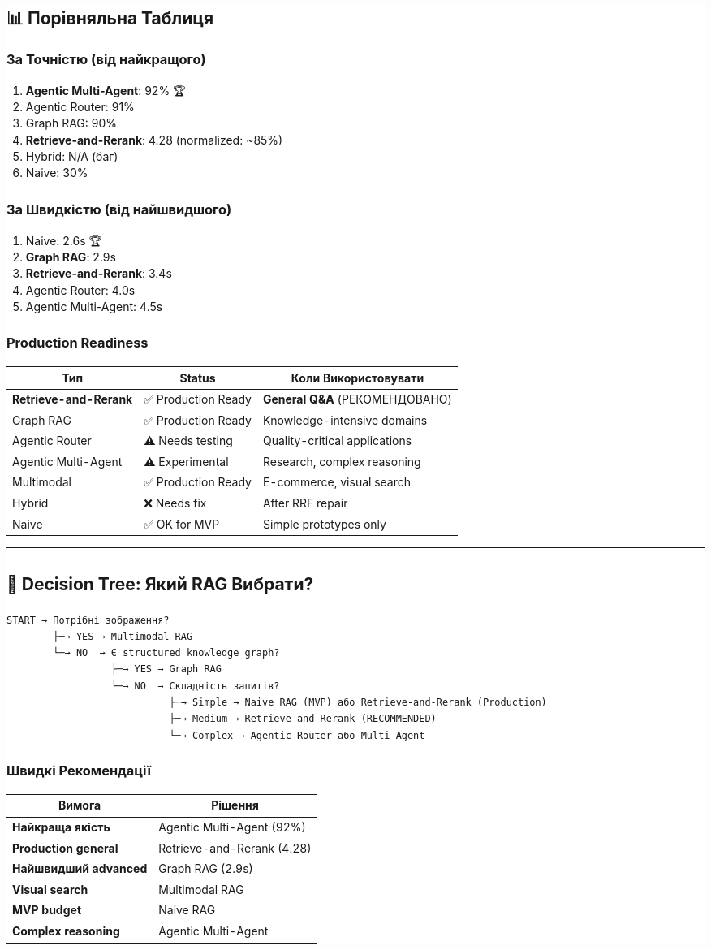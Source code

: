 
## 📊 Порівняльна Таблиця

### За Точністю (від найкращого)
1. **Agentic Multi-Agent**: 92% 🏆
2. Agentic Router: 91%
3. Graph RAG: 90%
4. **Retrieve-and-Rerank**: 4.28 (normalized: ~85%)
5. Hybrid: N/A (баг)
6. Naive: 30%

### За Швидкістю (від найшвидшого)
1. Naive: 2.6s 🏆
2. **Graph RAG**: 2.9s
3. **Retrieve-and-Rerank**: 3.4s
4. Agentic Router: 4.0s
5. Agentic Multi-Agent: 4.5s

### Production Readiness
| Тип | Status | Коли Використовувати |
|-----|--------|---------------------|
| **Retrieve-and-Rerank** | ✅ Production Ready | **General Q&A** (РЕКОМЕНДОВАНО) |
| Graph RAG | ✅ Production Ready | Knowledge-intensive domains |
| Agentic Router | ⚠️ Needs testing | Quality-critical applications |
| Agentic Multi-Agent | ⚠️ Experimental | Research, complex reasoning |
| Multimodal | ✅ Production Ready | E-commerce, visual search |
| Hybrid | ❌ Needs fix | After RRF repair |
| Naive | ✅ OK for MVP | Simple prototypes only |

---

## 🎯 Decision Tree: Який RAG Вибрати?

```
START → Потрібні зображення?
        ├─→ YES → Multimodal RAG
        └─→ NO  → Є structured knowledge graph?
                  ├─→ YES → Graph RAG
                  └─→ NO  → Складність запитів?
                            ├─→ Simple → Naive RAG (MVP) або Retrieve-and-Rerank (Production)
                            ├─→ Medium → Retrieve-and-Rerank (RECOMMENDED)
                            └─→ Complex → Agentic Router або Multi-Agent
```

### Швидкі Рекомендації
| Вимога | Рішення |
|--------|---------|
| **Найкраща якість** | Agentic Multi-Agent (92%) |
| **Production general** | Retrieve-and-Rerank (4.28) |
| **Найшвидший advanced** | Graph RAG (2.9s) |
| **Visual search** | Multimodal RAG |
| **MVP budget** | Naive RAG |
| **Complex reasoning** | Agentic Multi-Agent |